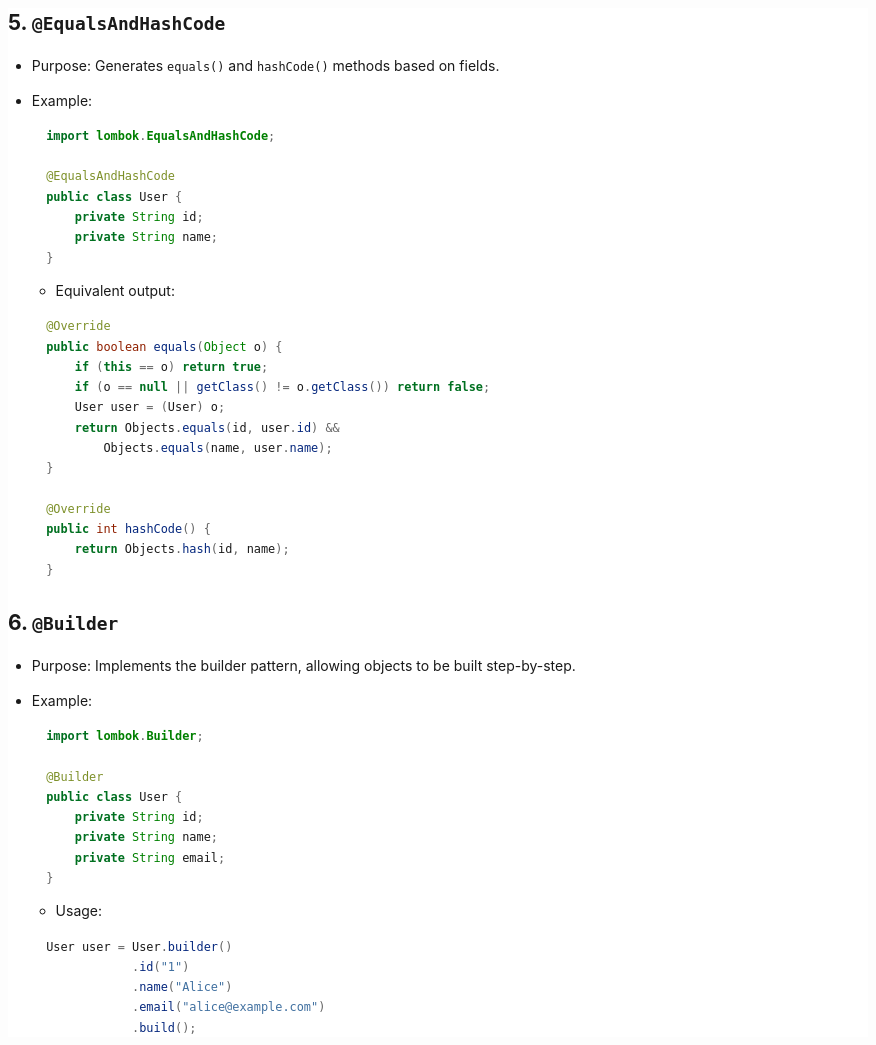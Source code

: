 ## 5. `@EqualsAndHashCode`

- Purpose: Generates `equals()` and `hashCode()` methods based on fields.
- Example:

  ```java
    import lombok.EqualsAndHashCode;

    @EqualsAndHashCode
    public class User {
        private String id;
        private String name;
    }
  ```

  - Equivalent output:

  ```java
    @Override
    public boolean equals(Object o) {
        if (this == o) return true;
        if (o == null || getClass() != o.getClass()) return false;
        User user = (User) o;
        return Objects.equals(id, user.id) &&
            Objects.equals(name, user.name);
    }

    @Override
    public int hashCode() {
        return Objects.hash(id, name);
    }
  ```

## 6. `@Builder`

- Purpose: Implements the builder pattern, allowing objects to be built step-by-step.
- Example:

  ```java
    import lombok.Builder;

    @Builder
    public class User {
        private String id;
        private String name;
        private String email;
    }
  ```

  - Usage:

  ```java
    User user = User.builder()
                .id("1")
                .name("Alice")
                .email("alice@example.com")
                .build();
  ```
